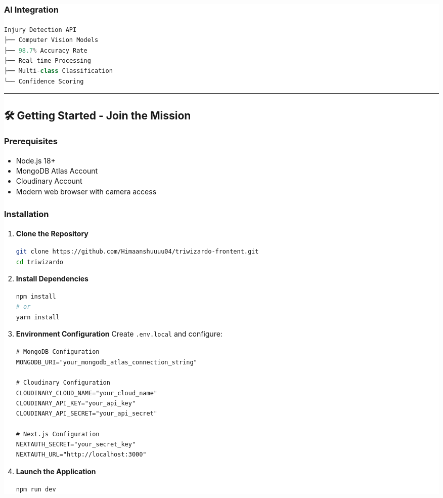 ### **AI Integration**
```python
Injury Detection API
├── Computer Vision Models
├── 98.7% Accuracy Rate
├── Real-time Processing
├── Multi-class Classification
└── Confidence Scoring
```

---

## 🛠️ **Getting Started - Join the Mission**

### **Prerequisites**
- Node.js 18+ 
- MongoDB Atlas Account
- Cloudinary Account
- Modern web browser with camera access

### **Installation**

1. **Clone the Repository**
   ```bash
   git clone https://github.com/Himaanshuuuu04/triwizardo-frontent.git
   cd triwizardo
   ```

2. **Install Dependencies**
   ```bash
   npm install
   # or
   yarn install
   ```

3. **Environment Configuration**
   Create `.env.local` and configure:
   ```env
   # MongoDB Configuration
   MONGODB_URI="your_mongodb_atlas_connection_string"
   
   # Cloudinary Configuration
   CLOUDINARY_CLOUD_NAME="your_cloud_name"
   CLOUDINARY_API_KEY="your_api_key"
   CLOUDINARY_API_SECRET="your_api_secret"
   
   # Next.js Configuration
   NEXTAUTH_SECRET="your_secret_key"
   NEXTAUTH_URL="http://localhost:3000"
   ```

4. **Launch the Application**
   ```bash
   npm run dev
   ```
